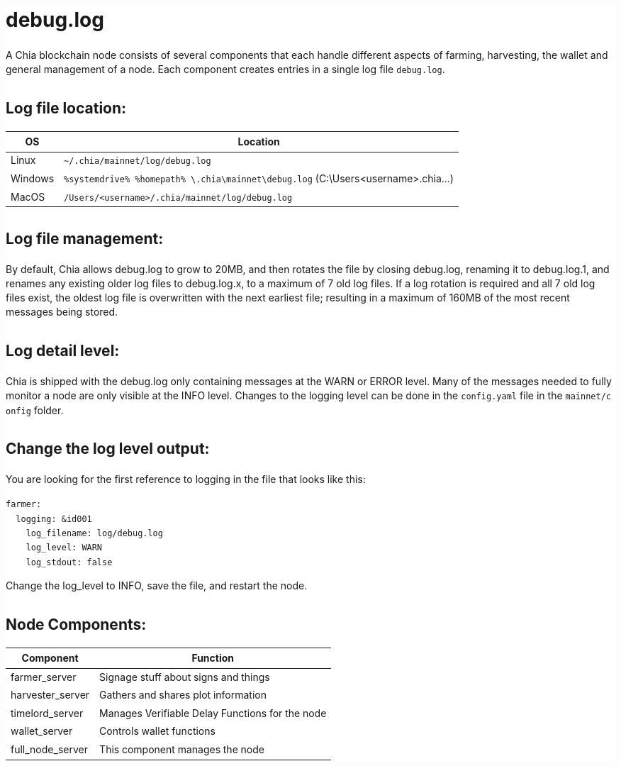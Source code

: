 # debug.log
A Chia blockchain node consists of several components that each handle different aspects of farming, harvesting, the wallet and general management of a node.  Each component creates entries in a single log file `debug.log`.  

## Log file location:
|OS|Location|
|---|---|
|Linux|`~/.chia/mainnet/log/debug.log`|
|Windows|`%systemdrive% %homepath% \.chia\mainnet\debug.log` (C:\Users\<username>\.chia…)|
|MacOS|`/Users/<username>/.chia/mainnet/log/debug.log`|

## Log file management:
By default, Chia allows debug.log to grow to 20MB, and then rotates the file by closing debug.log, renaming it to debug.log.1, and renames any existing older log files to debug.log.x, to a maximum of 7 old log files.  If a log rotation is required and all 7 old log files exist, the oldest log file is overwritten with the next earliest file; resulting in a maximum of 160MB of the most recent messages being stored.  

## Log detail level:
Chia is shipped with the debug.log only containing messages at the WARN or ERROR level.  Many of the messages needed to fully monitor a node are only visible at the INFO level.  Changes to the logging level can be done in the `config.yaml` file in the `mainnet/config` folder.

## Change the log level output:
You are looking for the first reference to logging in the file that looks like this:
```
farmer:
  logging: &id001
    log_filename: log/debug.log
    log_level: WARN
    log_stdout: false
```
Change the log_level to INFO, save the file, and restart the node.

## Node Components:
|Component|Function|
|---|---|
|farmer_server | Signage stuff about signs and things|<br>
|harvester_server|Gathers and shares plot information|<br> 
|timelord_server|Manages Verifiable Delay Functions for the node|<br>
|wallet_server|Controls wallet functions|<br>
|full_node_server|This component manages the node|<br>
